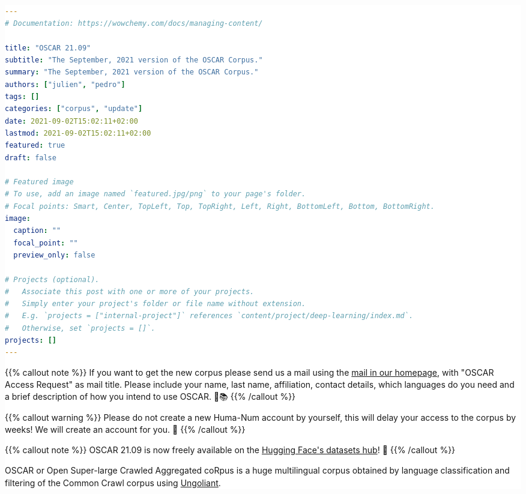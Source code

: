 ```yaml
---
# Documentation: https://wowchemy.com/docs/managing-content/

title: "OSCAR 21.09"
subtitle: "The September, 2021 version of the OSCAR Corpus."
summary: "The September, 2021 version of the OSCAR Corpus."
authors: ["julien", "pedro"]
tags: []
categories: ["corpus", "update"]
date: 2021-09-02T15:02:11+02:00
lastmod: 2021-09-02T15:02:11+02:00
featured: true
draft: false

# Featured image
# To use, add an image named `featured.jpg/png` to your page's folder.
# Focal points: Smart, Center, TopLeft, Top, TopRight, Left, Right, BottomLeft, Bottom, BottomRight.
image:
  caption: ""
  focal_point: ""
  preview_only: false

# Projects (optional).
#   Associate this post with one or more of your projects.
#   Simply enter your project's folder or file name without extension.
#   E.g. `projects = ["internal-project"]` references `content/project/deep-learning/index.md`.
#   Otherwise, set `projects = []`.
projects: []
---
```

{{% callout note %}}
If you want to get the new corpus please send us a mail using the [mail in our homepage](/#contact), with "OSCAR Access Request" as mail title. Please include your name, last name, affiliation, contact details, which languages do you need and a brief description of how you intend to use OSCAR. :email::books:
{{% /callout %}}

{{% callout warning %}}
Please do not create a new Huma-Num account by yourself, this will delay your access to the corpus by weeks! We will create an account for you. :calendar:
{{% /callout %}}

{{% callout note %}}
OSCAR 21.09 is now freely available on the [Hugging Face's datasets hub](https://huggingface.co/datasets/oscar-corpus/OSCAR-2109)! :rocket:
{{% /callout %}}

OSCAR or Open Super-large Crawled Aggregated coRpus is a huge multilingual corpus obtained by language classification and filtering of the Common Crawl corpus using [Ungoliant](https://github.com/oscar-corpus/ungoliant).


[oscar]: https://oscar-corpus.com
[^1]: `gsw` is [ISO 639-2](https://www.loc.gov/standards/iso639-2/php/langcodes_name.php?code_ID=177) for Alemannic German. It was previously identified as `als` in previous OSCAR versions, due to a [bug](https://github.com/facebookresearch/fastText/issues/482) in fasttext.
[^2]: `eml` identification tag is deprecated and corresponds to `rgn` and `egl` tags in [ISO 639-3](https://iso639-3.sil.org/request/2008-040) 
